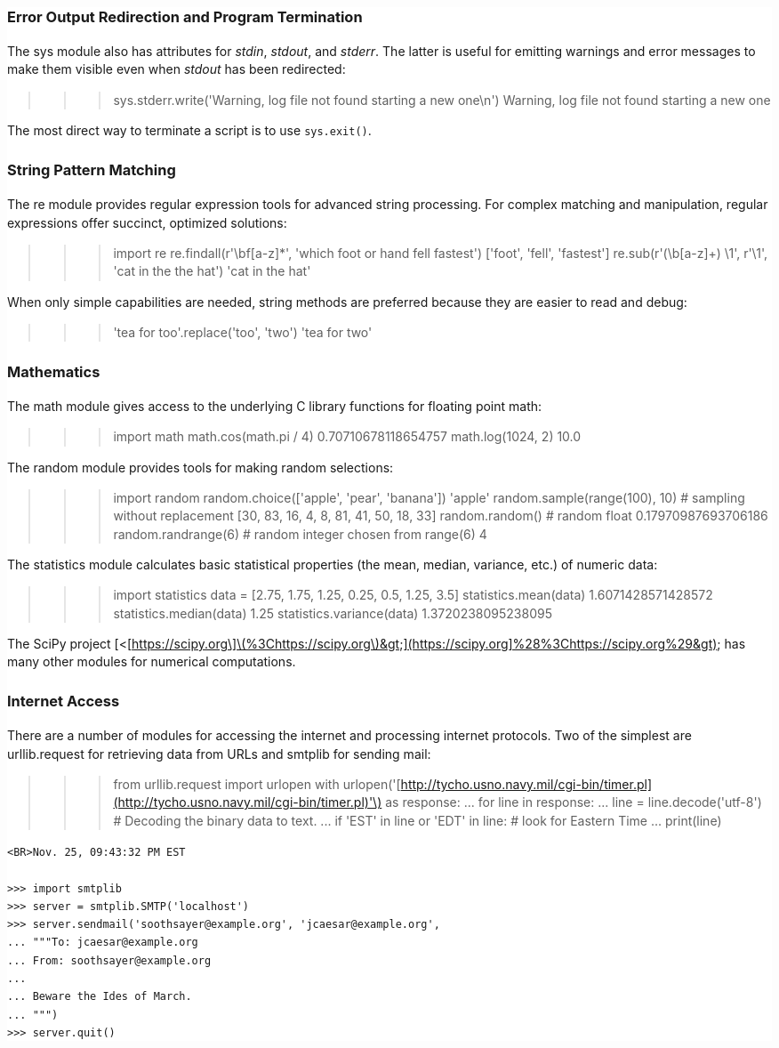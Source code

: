 ### Error Output Redirection and Program Termination

The sys module also has attributes for _stdin_, _stdout_, and _stderr_. The latter is useful for emitting warnings and error messages to make them visible even when _stdout_ has been redirected:

> > > sys.stderr.write\('Warning, log file not found starting a new one\n'\) Warning, log file not found starting a new one

The most direct way to terminate a script is to use `sys.exit()`.

### String Pattern Matching

The re module provides regular expression tools for advanced string processing. For complex matching and manipulation, regular expressions offer succinct, optimized solutions:

> > > import re re.findall\(r'\bf\[a-z\]\*', 'which foot or hand fell fastest'\) \['foot', 'fell', 'fastest'\] re.sub\(r'\(\b\[a-z\]+\) \1', r'\1', 'cat in the the hat'\) 'cat in the hat'

When only simple capabilities are needed, string methods are preferred because they are easier to read and debug:

> > > 'tea for too'.replace\('too', 'two'\) 'tea for two'

### Mathematics

The math module gives access to the underlying C library functions for floating point math:

> > > import math math.cos\(math.pi / 4\) 0.70710678118654757 math.log\(1024, 2\) 10.0

The random module provides tools for making random selections:

> > > import random random.choice\(\['apple', 'pear', 'banana'\]\) 'apple' random.sample\(range\(100\), 10\) \# sampling without replacement \[30, 83, 16, 4, 8, 81, 41, 50, 18, 33\] random.random\(\) \# random float 0.17970987693706186 random.randrange\(6\) \# random integer chosen from range\(6\) 4

The statistics module calculates basic statistical properties \(the mean, median, variance, etc.\) of numeric data:

> > > import statistics data = \[2.75, 1.75, 1.25, 0.25, 0.5, 1.25, 3.5\] statistics.mean\(data\) 1.6071428571428572 statistics.median\(data\) 1.25 statistics.variance\(data\) 1.3720238095238095

The SciPy project \[&lt;[https://scipy.org\]\(%3Chttps://scipy.org\)&gt;](https://scipy.org]%28%3Chttps://scipy.org%29&gt); has many other modules for numerical computations.

### Internet Access

There are a number of modules for accessing the internet and processing internet protocols. Two of the simplest are urllib.request for retrieving data from URLs and smtplib for sending mail:

> > > from urllib.request import urlopen with urlopen\('[http://tycho.usno.navy.mil/cgi-bin/timer.pl](http://tycho.usno.navy.mil/cgi-bin/timer.pl)'\) as response: ... for line in response: ... line = line.decode\('utf-8'\) \# Decoding the binary data to text. ... if 'EST' in line or 'EDT' in line: \# look for Eastern Time ... print\(line\)

```text
<BR>Nov. 25, 09:43:32 PM EST

>>> import smtplib
>>> server = smtplib.SMTP('localhost')
>>> server.sendmail('soothsayer@example.org', 'jcaesar@example.org',
... """To: jcaesar@example.org
... From: soothsayer@example.org
...
... Beware the Ides of March.
... """)
>>> server.quit()
```
